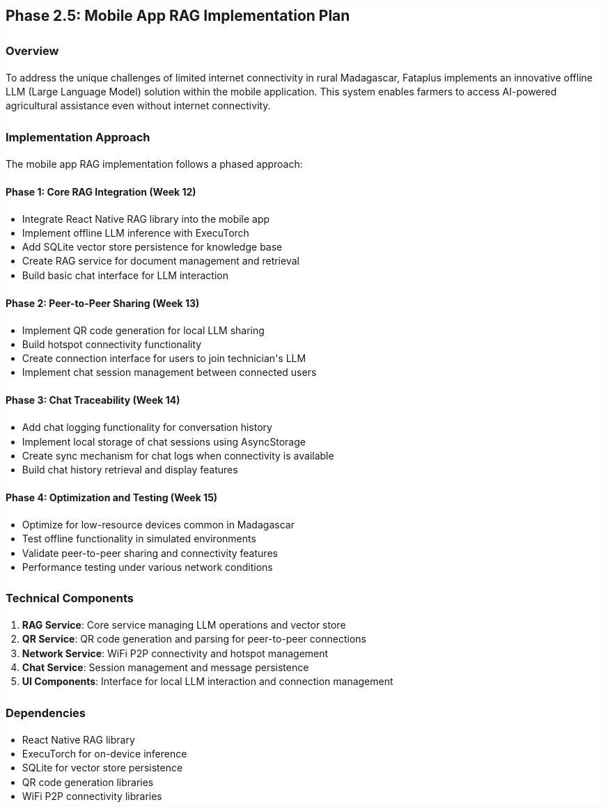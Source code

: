 ## Phase 2.5: Mobile App RAG Implementation Plan

### Overview
To address the unique challenges of limited internet connectivity in rural Madagascar, Fataplus implements an innovative offline LLM (Large Language Model) solution within the mobile application. This system enables farmers to access AI-powered agricultural assistance even without internet connectivity.

### Implementation Approach
The mobile app RAG implementation follows a phased approach:

#### Phase 1: Core RAG Integration (Week 12)
- Integrate React Native RAG library into the mobile app
- Implement offline LLM inference with ExecuTorch
- Add SQLite vector store persistence for knowledge base
- Create RAG service for document management and retrieval
- Build basic chat interface for LLM interaction

#### Phase 2: Peer-to-Peer Sharing (Week 13)
- Implement QR code generation for local LLM sharing
- Build hotspot connectivity functionality
- Create connection interface for users to join technician's LLM
- Implement chat session management between connected users

#### Phase 3: Chat Traceability (Week 14)
- Add chat logging functionality for conversation history
- Implement local storage of chat sessions using AsyncStorage
- Create sync mechanism for chat logs when connectivity is available
- Build chat history retrieval and display features

#### Phase 4: Optimization and Testing (Week 15)
- Optimize for low-resource devices common in Madagascar
- Test offline functionality in simulated environments
- Validate peer-to-peer sharing and connectivity features
- Performance testing under various network conditions

### Technical Components
1. **RAG Service**: Core service managing LLM operations and vector store
2. **QR Service**: QR code generation and parsing for peer-to-peer connections
3. **Network Service**: WiFi P2P connectivity and hotspot management
4. **Chat Service**: Session management and message persistence
5. **UI Components**: Interface for local LLM interaction and connection management

### Dependencies
- React Native RAG library
- ExecuTorch for on-device inference
- SQLite for vector store persistence
- QR code generation libraries
- WiFi P2P connectivity libraries
